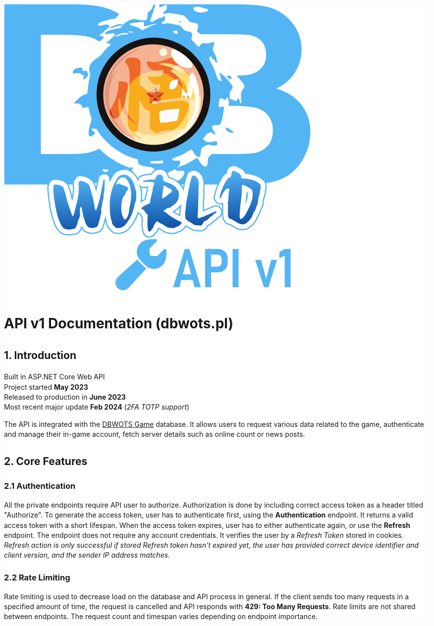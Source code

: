 ![Dragon Ball World API v1](resources/logo.png?raw=true "API v1 Logo")
# API v1 Documentation (dbwots.pl)

## 1. Introduction
Built in ASP.NET Core Web API<br>
Project started **May 2023**<br>
Released to production in **June 2023**<br>
Most recent major update **Feb 2024** (*2FA TOTP support*)<br>

The API is integrated with the [DBWOTS Game](https://dbwots.pl/) database. It allows users to request various data related to the game, authenticate and manage their in-game account, fetch server details such as online count or news posts.

## 2. Core Features
### 2.1 Authentication
All the private endpoints require API user to authorize. Authorization is done by including correct access token as a header titled "Authorize".
To generate the access token, user has to authenticate first, using the **Authentication** endpoint. It returns a valid access token with a short lifespan.
When the access token expires, user has to either authenticate again, or use the **Refresh** endpoint. The endpoint does not require any account credentials. It verifies the user by a *Refresh Token* stored in cookies.
*Refresh action is only successful if stored Refresh token hasn't expired yet, the user has provided correct device identifier and client version, and the sender IP address matches.*
### 2.2 Rate Limiting
Rate limiting is used to decrease load on the database and API process in general. If the client sends too many requests in a specified amount of time, the request is cancelled and API responds with **429: Too Many Requests**. Rate limits are not shared between endpoints. The request count and timespan varies depending on endpoint importance.